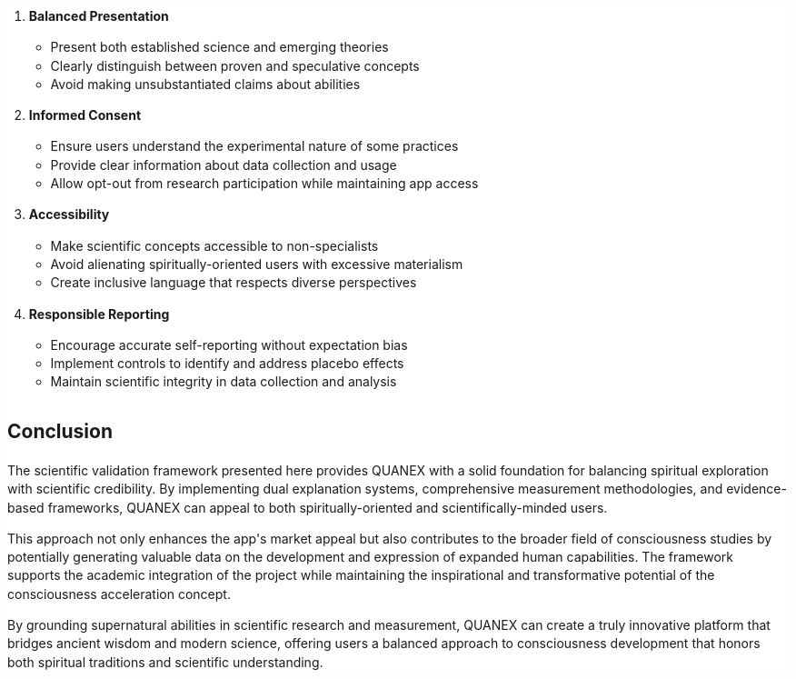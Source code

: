 1. **Balanced Presentation**
   - Present both established science and emerging theories
   - Clearly distinguish between proven and speculative concepts
   - Avoid making unsubstantiated claims about abilities

2. **Informed Consent**
   - Ensure users understand the experimental nature of some practices
   - Provide clear information about data collection and usage
   - Allow opt-out from research participation while maintaining app access

3. **Accessibility**
   - Make scientific concepts accessible to non-specialists
   - Avoid alienating spiritually-oriented users with excessive materialism
   - Create inclusive language that respects diverse perspectives

4. **Responsible Reporting**
   - Encourage accurate self-reporting without expectation bias
   - Implement controls to identify and address placebo effects
   - Maintain scientific integrity in data collection and analysis

## Conclusion

The scientific validation framework presented here provides QUANEX with a solid foundation for balancing spiritual exploration with scientific credibility. By implementing dual explanation systems, comprehensive measurement methodologies, and evidence-based frameworks, QUANEX can appeal to both spiritually-oriented and scientifically-minded users.

This approach not only enhances the app's market appeal but also contributes to the broader field of consciousness studies by potentially generating valuable data on the development and expression of expanded human capabilities. The framework supports the academic integration of the project while maintaining the inspirational and transformative potential of the consciousness acceleration concept.

By grounding supernatural abilities in scientific research and measurement, QUANEX can create a truly innovative platform that bridges ancient wisdom and modern science, offering users a balanced approach to consciousness development that honors both spiritual traditions and scientific understanding.
